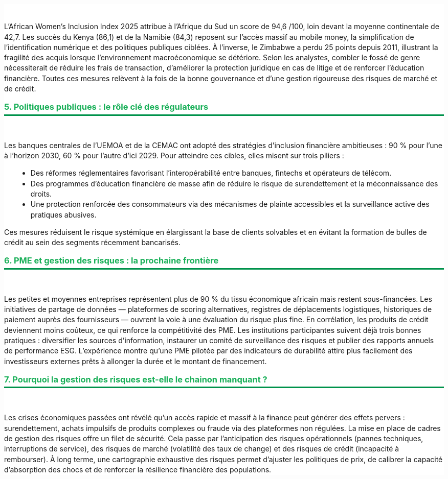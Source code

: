 &nbsp;
<p>L’African Women’s Inclusion Index 2025 attribue à l’Afrique du Sud un score de 94,6 /100, loin devant la moyenne continentale de 42,7. Les succès du Kenya (86,1) et de la Namibie (84,3) reposent sur l’accès massif au mobile money, la simplification de l’identification numérique et des politiques publiques ciblées. À l’inverse, le Zimbabwe a perdu 25 points depuis 2011, illustrant la fragilité des acquis lorsque l’environnement macroéconomique se détériore. Selon les analystes, combler le fossé de genre nécessiterait de réduire les frais de transaction, d’améliorer la protection juridique en cas de litige et de renforcer l’éducation financière. Toutes ces mesures relèvent à la fois de la bonne gouvernance et d’une gestion rigoureuse des risques de marché et de crédit.</p>

<h3 style="color: #19af58; border-bottom: 3px solid #00924B;
           padding-bottom: .1rem; margin-top: 0.6rem; margin-bottom: .2rem;">
  5. Politiques publiques : le rôle clé des régulateurs
</h3>

&nbsp;
<p>Les banques centrales de l’UEMOA et de la CEMAC ont adopté des stratégies d’inclusion financière ambitieuses : 90 % pour l’une à l’horizon 2030, 60 % pour l’autre d’ici 2029. Pour atteindre ces cibles, elles misent sur trois piliers :</p>

<ul style="list-style-type: disc; margin-left: 2rem;">
  <li>Des réformes réglementaires favorisant l’interopérabilité entre banques, fintechs et opérateurs de télécom.</li>
  <li>Des programmes d’éducation financière de masse afin de réduire le risque de surendettement et la méconnaissance des droits.</li>
  <li>Une protection renforcée des consommateurs via des mécanismes de plainte accessibles et la surveillance active des pratiques abusives.</li>
</ul>

<p>Ces mesures réduisent le risque systémique en élargissant la base de clients solvables et en évitant la formation de bulles de crédit au sein des segments récemment bancarisés.</p>

<h3 style="color: #19af58; border-bottom: 3px solid #00924B;
           padding-bottom: .1rem; margin-top: 0.6rem; margin-bottom: .2rem;">
  6. PME et gestion des risques : la prochaine frontière
</h3>

&nbsp;
<p>Les petites et moyennes entreprises représentent plus de 90 % du tissu économique africain mais restent sous-financées. Les initiatives de partage de données — plateformes de scoring alternatives, registres de déplacements logistiques, historiques de paiement auprès des fournisseurs — ouvrent la voie à une évaluation du risque plus fine. En corrélation, les produits de crédit deviennent moins coûteux, ce qui renforce la compétitivité des PME. Les institutions participantes suivent déjà trois bonnes pratiques : diversifier les sources d’information, instaurer un comité de surveillance des risques et publier des rapports annuels de performance ESG. L’expérience montre qu’une PME pilotée par des indicateurs de durabilité attire plus facilement des investisseurs externes prêts à allonger la durée et le montant de financement.</p>

<h3 style="color: #19af58; border-bottom: 3px solid #00924B;
           padding-bottom: .1rem; margin-top: 0.6rem; margin-bottom: .2rem;">
  7. Pourquoi la gestion des risques est-elle le chainon manquant ?
</h3>

&nbsp;
<p>Les crises économiques passées ont révélé qu’un accès rapide et massif à la finance peut générer des effets pervers : surendettement, achats impulsifs de produits complexes ou fraude via des plateformes non régulées. La mise en place de cadres de gestion des risques offre un filet de sécurité. Cela passe par l’anticipation des risques opérationnels (pannes techniques, interruptions de service), des risques de marché (volatilité des taux de change) et des risques de crédit (incapacité à rembourser). À long terme, une cartographie exhaustive des risques permet d’ajuster les politiques de prix, de calibrer la capacité d’absorption des chocs et de renforcer la résilience financière des populations.</p>
